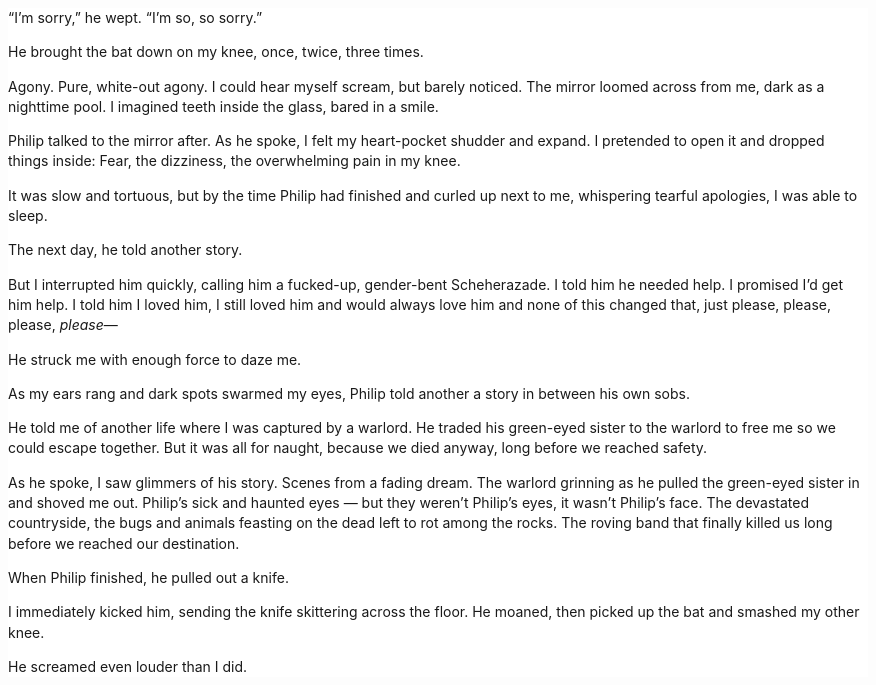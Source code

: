 
“I’m sorry,” he wept. “I’m so, so sorry.”



He brought the bat down on my knee, once, twice, three times.



Agony. Pure, white-out agony. I could hear myself scream, but barely noticed. The mirror loomed across from me, dark as a nighttime pool. I imagined teeth inside the glass, bared in a smile.



Philip talked to the mirror after. As he spoke, I felt my heart-pocket shudder and expand. I pretended to open it and dropped things inside: Fear, the dizziness, the overwhelming pain in my knee.



It was slow and tortuous, but by the time Philip had finished and curled up next to me, whispering tearful apologies, I was able to sleep.



The next day, he told another story. 



But I interrupted him quickly, calling him a fucked-up, gender-bent Scheherazade. I told him he needed help. I promised I’d get him help. I told him I loved him, I still loved him and would always love him and none of this changed that, just please, please, please, *please*—



He struck me with enough force to daze me.



As my ears rang and dark spots swarmed my eyes, Philip told another a story in between his own sobs.



He told me of another life where I was captured by a warlord. He traded his green-eyed sister to the warlord to free me so we could escape together. But it was all for naught, because we died anyway, long before we reached safety.



As he spoke, I saw glimmers of his story. Scenes from a fading dream. The warlord grinning as he pulled the green-eyed sister in and shoved me out. Philip’s sick and haunted eyes — but they weren’t Philip’s eyes, it wasn’t Philip’s face. The devastated countryside, the bugs and animals feasting on the dead left to rot among the rocks. The roving band that finally killed us long before we reached our destination.  



When Philip finished, he pulled out a knife.



I immediately kicked him, sending the knife skittering across the floor. He moaned, then picked up the bat and smashed my other knee.



He screamed even louder than I did.  


